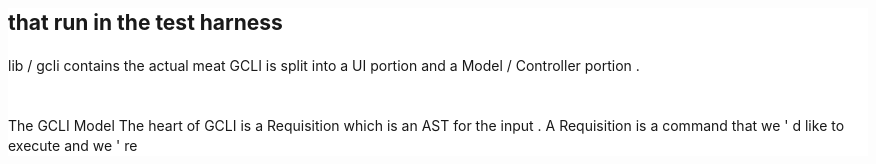 that
run
in
the
test
harness
-
lib
/
gcli
contains
the
actual
meat
GCLI
is
split
into
a
UI
portion
and
a
Model
/
Controller
portion
.
#
#
The
GCLI
Model
The
heart
of
GCLI
is
a
Requisition
which
is
an
AST
for
the
input
.
A
Requisition
is
a
command
that
we
'
d
like
to
execute
and
we
'
re